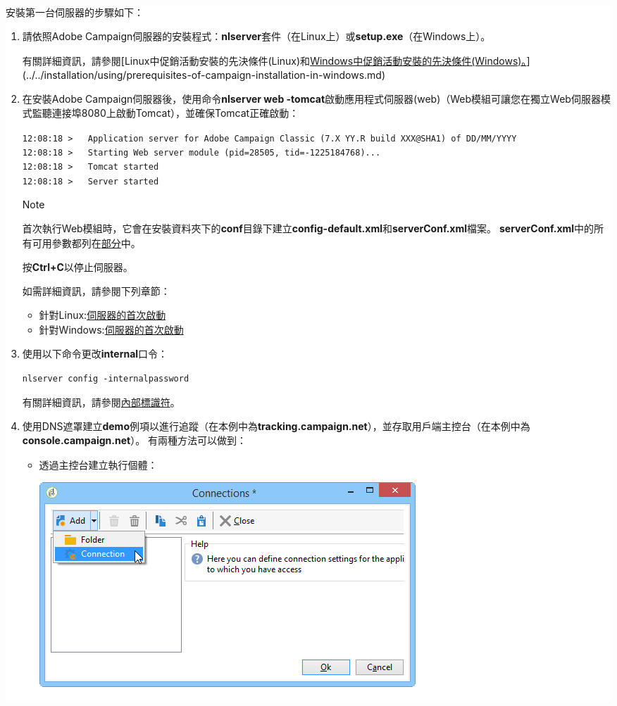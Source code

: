 安裝第一台伺服器的步驟如下：

1. 請依照Adobe Campaign伺服器的安裝程式：**nlserver**&#x200B;套件（在Linux上）或&#x200B;**setup.exe**（在Windows上）。

   有關詳細資訊，請參閱[Linux中促銷活動安裝的先決條件(Linux)和[Windows中促銷活動安裝的先決條件(Windows)。](../../installation/using/prerequisites-of-campaign-installation-in-linux.md)](../../installation/using/prerequisites-of-campaign-installation-in-windows.md)

1. 在安裝Adobe Campaign伺服器後，使用命令&#x200B;**nlserver web -tomcat**&#x200B;啟動應用程式伺服器(web)（Web模組可讓您在獨立Web伺服器模式監聽連接埠8080上啟動Tomcat），並確保Tomcat正確啟動：

   ```
   12:08:18 >   Application server for Adobe Campaign Classic (7.X YY.R build XXX@SHA1) of DD/MM/YYYY
   12:08:18 >   Starting Web server module (pid=28505, tid=-1225184768)...
   12:08:18 >   Tomcat started
   12:08:18 >   Server started
   ```


   >[!NOTE]
   >
   >首次執行Web模組時，它會在安裝資料夾下的&#x200B;**conf**&#x200B;目錄下建立&#x200B;**config-default.xml**&#x200B;和&#x200B;**serverConf.xml**&#x200B;檔案。 **serverConf.xml**&#x200B;中的所有可用參數都列在[部分](../../installation/using/the-server-configuration-file.md)中。

   按&#x200B;**Ctrl+C**&#x200B;以停止伺服器。

   如需詳細資訊，請參閱下列章節：

   * 針對Linux:[伺服器的首次啟動](../../installation/using/installing-packages-with-linux.md#first-start-up-of-the-server)
   * 針對Windows:[伺服器的首次啟動](../../installation/using/installing-the-server.md#first-start-up-of-the-server)

1. 使用以下命令更改&#x200B;**internal**&#x200B;口令：

   ```
   nlserver config -internalpassword
   ```

   有關詳細資訊，請參閱[內部標識符](../../installation/using/campaign-server-configuration.md#internal-identifier)。

1. 使用DNS遮罩建立&#x200B;**demo**&#x200B;例項以進行追蹤（在本例中為&#x200B;**tracking.campaign.net**），並存取用戶端主控台（在本例中為&#x200B;**console.campaign.net**）。 有兩種方法可以做到：

   * 透過主控台建立執行個體：

      ![](assets/install_create_new_connexion.png)
